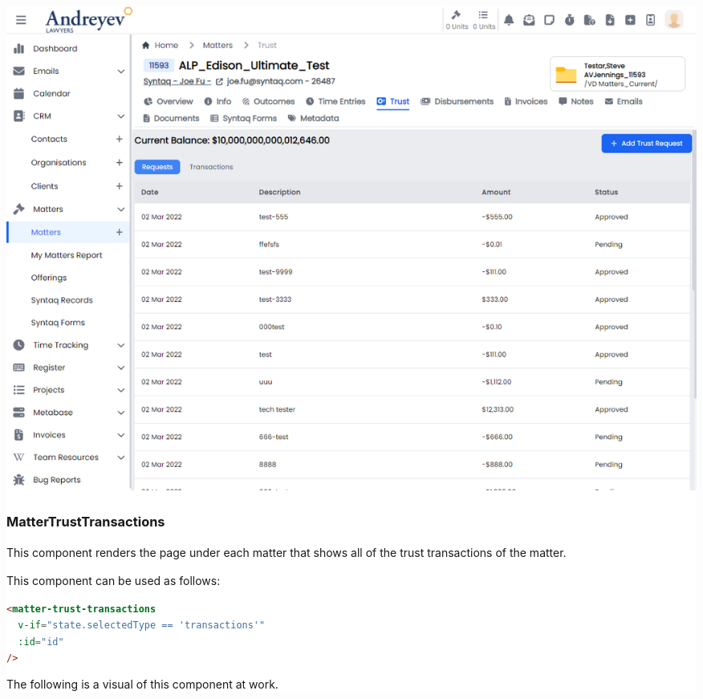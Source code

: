 ![`MatterTrustRequests`](../imgs/frontend/components/ui/matters/MatterTrustRequests.png)
### MatterTrustTransactions
This component renders the page under each matter that shows all of the trust transactions of the matter.

This component can be used as follows:

```html
<matter-trust-transactions
  v-if="state.selectedType == 'transactions'"
  :id="id"
/>
```

The following is a visual of this component at work.